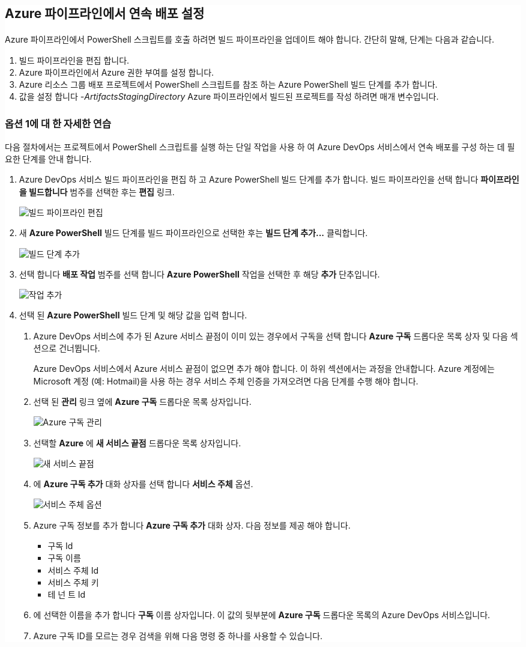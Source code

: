 ## <a name="set-up-continuous-deployment-in-azure-pipelines"></a>Azure 파이프라인에서 연속 배포 설정
Azure 파이프라인에서 PowerShell 스크립트를 호출 하려면 빌드 파이프라인을 업데이트 해야 합니다. 간단히 말해, 단계는 다음과 같습니다. 

1. 빌드 파이프라인을 편집 합니다.
2. Azure 파이프라인에서 Azure 권한 부여를 설정 합니다.
3. Azure 리소스 그룹 배포 프로젝트에서 PowerShell 스크립트를 참조 하는 Azure PowerShell 빌드 단계를 추가 합니다.
4. 값을 설정 합니다 *-ArtifactsStagingDirectory* Azure 파이프라인에서 빌드된 프로젝트를 작성 하려면 매개 변수입니다.

### <a name="detailed-walkthrough-for-option-1"></a>옵션 1에 대 한 자세한 연습
다음 절차에서는 프로젝트에서 PowerShell 스크립트를 실행 하는 단일 작업을 사용 하 여 Azure DevOps 서비스에서 연속 배포를 구성 하는 데 필요한 단계를 안내 합니다. 

1. Azure DevOps 서비스 빌드 파이프라인을 편집 하 고 Azure PowerShell 빌드 단계를 추가 합니다. 빌드 파이프라인을 선택 합니다 **파이프라인을 빌드합니다** 범주를 선택한 후는 **편집** 링크.
   
   ![빌드 파이프라인 편집][0]
2. 새 **Azure PowerShell** 빌드 단계를 빌드 파이프라인으로 선택한 후는 **빌드 단계 추가...** 클릭합니다.
   
   ![빌드 단계 추가][1]
3. 선택 합니다 **배포 작업** 범주를 선택 합니다 **Azure PowerShell** 작업을 선택한 후 해당 **추가** 단추입니다.
   
   ![작업 추가][2]
4. 선택 된 **Azure PowerShell** 빌드 단계 및 해당 값을 입력 합니다.
   
   1. Azure DevOps 서비스에 추가 된 Azure 서비스 끝점이 이미 있는 경우에서 구독을 선택 합니다 **Azure 구독** 드롭다운 목록 상자 및 다음 섹션으로 건너뜁니다. 
      
      Azure DevOps 서비스에서 Azure 서비스 끝점이 없으면 추가 해야 합니다. 이 하위 섹션에서는 과정을 안내합니다. Azure 계정에는 Microsoft 계정 (예: Hotmail)을 사용 하는 경우 서비스 주체 인증을 가져오려면 다음 단계를 수행 해야 합니다.

   2. 선택 된 **관리** 링크 옆에 **Azure 구독** 드롭다운 목록 상자입니다.
      
      ![Azure 구독 관리][3]
   3. 선택할 **Azure** 에 **새 서비스 끝점** 드롭다운 목록 상자입니다.
      
      ![새 서비스 끝점][4]
   4. 에 **Azure 구독 추가** 대화 상자를 선택 합니다 **서비스 주체** 옵션.
      
      ![서비스 주체 옵션][5]
   5. Azure 구독 정보를 추가 합니다 **Azure 구독 추가** 대화 상자. 다음 정보를 제공 해야 합니다.
      
      * 구독 Id
      * 구독 이름
      * 서비스 주체 Id
      * 서비스 주체 키
      * 테 넌 트 Id
   6. 에 선택한 이름을 추가 합니다 **구독** 이름 상자입니다. 이 값의 뒷부분에 **Azure 구독** 드롭다운 목록의 Azure DevOps 서비스입니다. 

   7. Azure 구독 ID를 모르는 경우 검색을 위해 다음 명령 중 하나를 사용할 수 있습니다.
      

[0]: media/vs-azure-tools-resource-groups-ci-in-vsts/walkthrough1.png
[1]: media/vs-azure-tools-resource-groups-ci-in-vsts/walkthrough2.png
[2]: media/vs-azure-tools-resource-groups-ci-in-vsts/walkthrough3.png
[3]: media/vs-azure-tools-resource-groups-ci-in-vsts/walkthrough4.png
[4]: media/vs-azure-tools-resource-groups-ci-in-vsts/walkthrough5.png
[5]: media/vs-azure-tools-resource-groups-ci-in-vsts/walkthrough6.png
[8]: media/vs-azure-tools-resource-groups-ci-in-vsts/walkthrough9.png
[9]: media/vs-azure-tools-resource-groups-ci-in-vsts/walkthrough10.png
[10]: media/vs-azure-tools-resource-groups-ci-in-vsts/walkthrough11b.png
[11]: media/vs-azure-tools-resource-groups-ci-in-vsts/walkthrough12.png
[12]: media/vs-azure-tools-resource-groups-ci-in-vsts/walkthrough13.png
[13]: media/vs-azure-tools-resource-groups-ci-in-vsts/walkthrough14.png
[14]: media/vs-azure-tools-resource-groups-ci-in-vsts/walkthrough15.png
[15]: media/vs-azure-tools-resource-groups-ci-in-vsts/walkthrough16.png
[16]: media/vs-azure-tools-resource-groups-ci-in-vsts/walkthrough17.png
[17]: media/vs-azure-tools-resource-groups-ci-in-vsts/walkthrough18.png